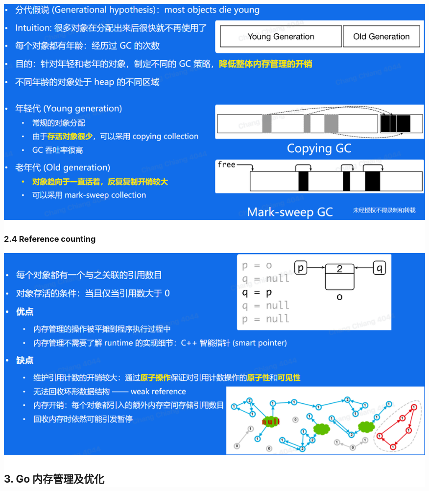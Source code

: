 ![image-20230123213048785](./assets/image-20230123213048785.png)

### 2.4 Reference counting

![image-20230123215244428](./assets/image-20230123215244428.png)

## 3. Go 内存管理及优化
